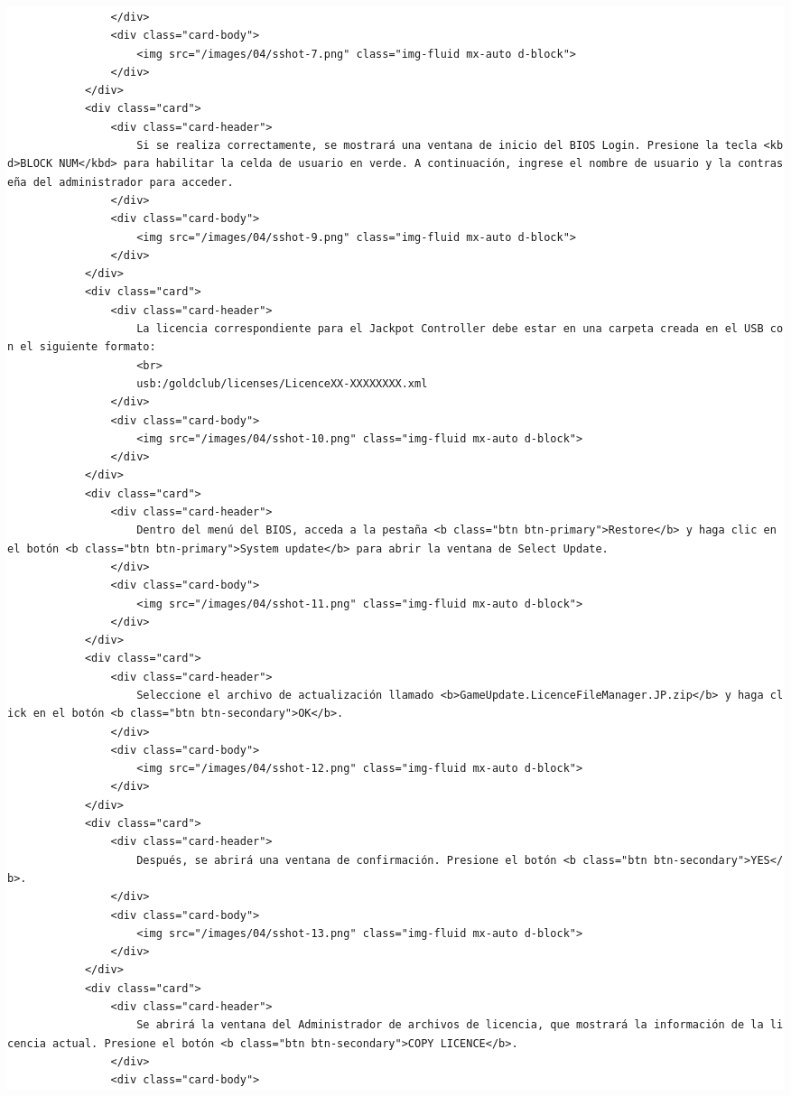 					</div>
					<div class="card-body">
						<img src="/images/04/sshot-7.png" class="img-fluid mx-auto d-block">
					</div>
				</div>
				<div class="card">
					<div class="card-header">
						Si se realiza correctamente, se mostrará una ventana de inicio del BIOS Login. Presione la tecla <kbd>BLOCK NUM</kbd> para habilitar la celda de usuario en verde. A continuación, ingrese el nombre de usuario y la contraseña del administrador para acceder.
					</div>
					<div class="card-body">
						<img src="/images/04/sshot-9.png" class="img-fluid mx-auto d-block">
					</div>
				</div>
				<div class="card">
					<div class="card-header">
						La licencia correspondiente para el Jackpot Controller debe estar en una carpeta creada en el USB con el siguiente formato:
						<br>
						usb:/goldclub/licenses/LicenceXX-XXXXXXXX.xml
					</div>
					<div class="card-body">
						<img src="/images/04/sshot-10.png" class="img-fluid mx-auto d-block">
					</div>
				</div>
				<div class="card">
					<div class="card-header">
						Dentro del menú del BIOS, acceda a la pestaña <b class="btn btn-primary">Restore</b> y haga clic en el botón <b class="btn btn-primary">System update</b> para abrir la ventana de Select Update.
					</div>
					<div class="card-body">
						<img src="/images/04/sshot-11.png" class="img-fluid mx-auto d-block">
					</div>
				</div>
				<div class="card">
					<div class="card-header">
						Seleccione el archivo de actualización llamado <b>GameUpdate.LicenceFileManager.JP.zip</b> y haga click en el botón <b class="btn btn-secondary">OK</b>.
					</div>
					<div class="card-body">
						<img src="/images/04/sshot-12.png" class="img-fluid mx-auto d-block">
					</div>
				</div>
				<div class="card">
					<div class="card-header">
						Después, se abrirá una ventana de confirmación. Presione el botón <b class="btn btn-secondary">YES</b>.
					</div>
					<div class="card-body">
						<img src="/images/04/sshot-13.png" class="img-fluid mx-auto d-block">
					</div>
				</div>
				<div class="card">
					<div class="card-header">
						Se abrirá la ventana del Administrador de archivos de licencia, que mostrará la información de la licencia actual. Presione el botón <b class="btn btn-secondary">COPY LICENCE</b>.
					</div>
					<div class="card-body">